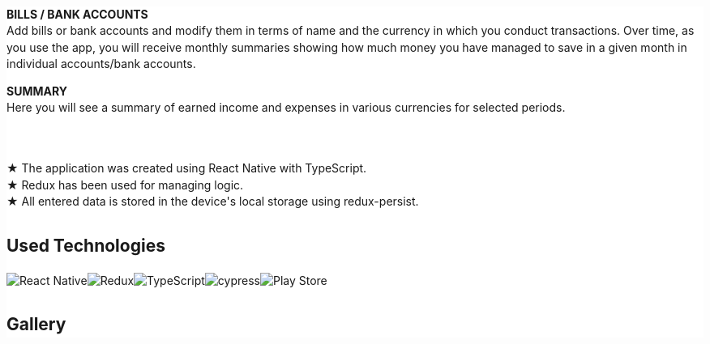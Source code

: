 <b>BILLS / BANK ACCOUNTS</b><br />
Add bills or bank accounts and modify them in terms of name and the currency in which you conduct transactions. Over time, as you use the app, you will receive monthly summaries showing how much money you have managed to save in a given month in individual accounts/bank accounts.

<b>SUMMARY</b><br />
Here you will see a summary of earned income and expenses in various currencies for selected periods.

<br /><br />
★ The application was created using React Native with TypeScript. <br />
★ Redux has been used for managing logic. <br />
★ All entered data is stored in the device's local storage using redux-persist.<br />

## Used Technologies
![React Native](https://img.shields.io/badge/react_native-%2320232a.svg?style=for-the-badge&logo=react&logoColor=%2361DAFB)![Redux](https://img.shields.io/badge/redux-%23593d88.svg?style=for-the-badge&logo=redux&logoColor=white)![TypeScript](https://img.shields.io/badge/typescript-%23007ACC.svg?style=for-the-badge&logo=typescript&logoColor=white)![cypress](https://img.shields.io/badge/-cypress-%23E5E5E5?style=for-the-badge&logo=cypress&logoColor=058a5e)![Play Store](https://img.shields.io/badge/Google_Play-414141?style=for-the-badge&logo=google-play&logoColor=white)
 

## Gallery
